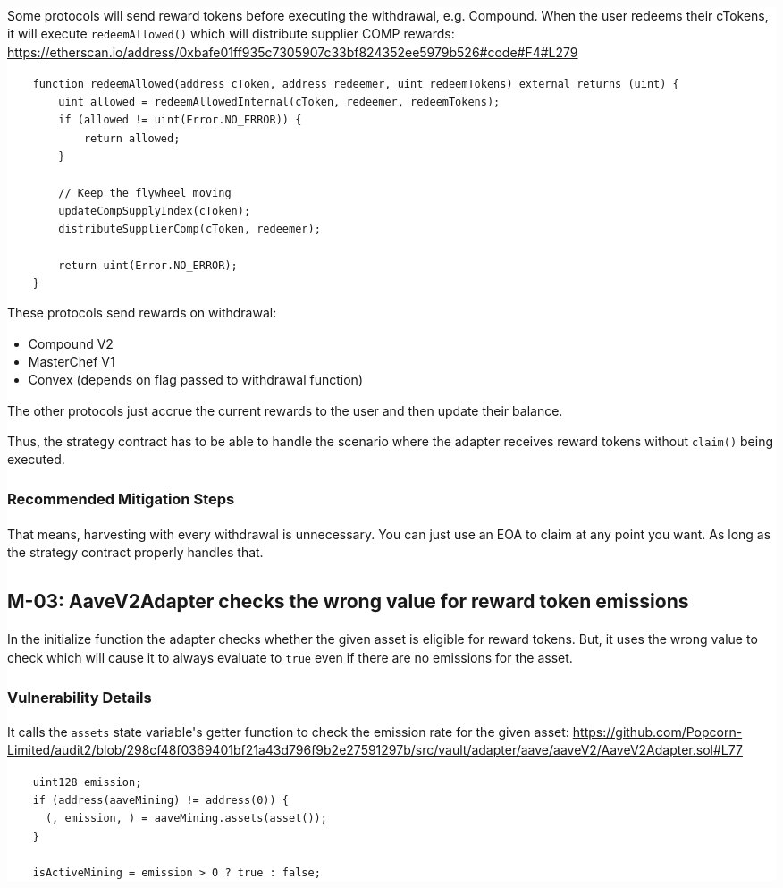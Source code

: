 
Some protocols will send reward tokens before executing the withdrawal, e.g. Compound. When the user redeems their cTokens, it will execute `redeemAllowed()` which will distribute supplier COMP rewards: https://etherscan.io/address/0xbafe01ff935c7305907c33bf824352ee5979b526#code#F4#L279

```sol
    function redeemAllowed(address cToken, address redeemer, uint redeemTokens) external returns (uint) {
        uint allowed = redeemAllowedInternal(cToken, redeemer, redeemTokens);
        if (allowed != uint(Error.NO_ERROR)) {
            return allowed;
        }

        // Keep the flywheel moving
        updateCompSupplyIndex(cToken);
        distributeSupplierComp(cToken, redeemer);

        return uint(Error.NO_ERROR);
    }
```

These protocols send rewards on withdrawal:
- Compound V2
- MasterChef V1
- Convex (depends on flag passed to withdrawal function)

The other protocols just accrue the current rewards to the user and then update their balance. 

Thus, the strategy contract has to be able to handle the scenario where the adapter receives reward tokens without `claim()` being executed.

### Recommended Mitigation Steps

That means, harvesting with every withdrawal is unnecessary. You can just use an EOA to claim at any point you want. As long as the strategy contract properly handles that. 

## M-03: AaveV2Adapter checks the wrong value for reward token emissions

In the initialize function the adapter checks whether the given asset is eligible for reward tokens. But, it uses the wrong value to check which will cause it to always evaluate to `true` even if there are no emissions for the asset.

### Vulnerability Details

It calls the `assets` state variable's getter function to check the emission rate for the given asset: https://github.com/Popcorn-Limited/audit2/blob/298cf48f0369401bf21a43d796f9b2e27591297b/src/vault/adapter/aave/aaveV2/AaveV2Adapter.sol#L77

```sol
    uint128 emission;
    if (address(aaveMining) != address(0)) {
      (, emission, ) = aaveMining.assets(asset());
    }

    isActiveMining = emission > 0 ? true : false;
```
